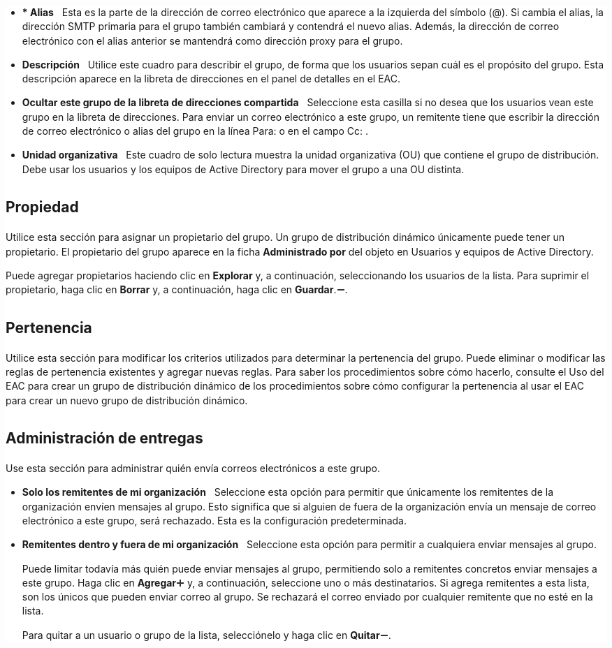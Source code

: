   - **\* Alias**   Esta es la parte de la dirección de correo electrónico que aparece a la izquierda del símbolo (@). Si cambia el alias, la dirección SMTP primaria para el grupo también cambiará y contendrá el nuevo alias. Además, la dirección de correo electrónico con el alias anterior se mantendrá como dirección proxy para el grupo.

  - **Descripción**   Utilice este cuadro para describir el grupo, de forma que los usuarios sepan cuál es el propósito del grupo. Esta descripción aparece en la libreta de direcciones en el panel de detalles en el EAC.

  - **Ocultar este grupo de la libreta de direcciones compartida**   Seleccione esta casilla si no desea que los usuarios vean este grupo en la libreta de direcciones. Para enviar un correo electrónico a este grupo, un remitente tiene que escribir la dirección de correo electrónico o alias del grupo en la línea Para: o en el campo Cc: .

  - **Unidad organizativa**   Este cuadro de solo lectura muestra la unidad organizativa (OU) que contiene el grupo de distribución. Debe usar los usuarios y los equipos de Active Directory para mover el grupo a una OU distinta.

## Propiedad

Utilice esta sección para asignar un propietario del grupo. Un grupo de distribución dinámico únicamente puede tener un propietario. El propietario del grupo aparece en la ficha **Administrado por** del objeto en Usuarios y equipos de Active Directory.

Puede agregar propietarios haciendo clic en **Explorar** y, a continuación, seleccionando los usuarios de la lista. Para suprimir el propietario, haga clic en **Borrar** y, a continuación, haga clic en **Guardar**.![Icono de quitar](images/JJ657492.479b6ced-8d64-4277-a725-f17fea202b28(EXCHG.150).gif "Icono de quitar").

## Pertenencia

Utilice esta sección para modificar los criterios utilizados para determinar la pertenencia del grupo. Puede eliminar o modificar las reglas de pertenencia existentes y agregar nuevas reglas. Para saber los procedimientos sobre cómo hacerlo, consulte el Uso del EAC para crear un grupo de distribución dinámico de los procedimientos sobre cómo configurar la pertenencia al usar el EAC para crear un nuevo grupo de distribución dinámico.

## Administración de entregas

Use esta sección para administrar quién envía correos electrónicos a este grupo.

  - **Solo los remitentes de mi organización**   Seleccione esta opción para permitir que únicamente los remitentes de la organización envíen mensajes al grupo. Esto significa que si alguien de fuera de la organización envía un mensaje de correo electrónico a este grupo, será rechazado. Esta es la configuración predeterminada.

  - **Remitentes dentro y fuera de mi organización**   Seleccione esta opción para permitir a cualquiera enviar mensajes al grupo.
    
    Puede limitar todavía más quién puede enviar mensajes al grupo, permitiendo solo a remitentes concretos enviar mensajes a este grupo. Haga clic en **Agregar**![Agregar icono](images/JJ218640.c1e75329-d6d7-4073-a27d-498590bbb558(EXCHG.150).gif "Agregar icono") y, a continuación, seleccione uno o más destinatarios. Si agrega remitentes a esta lista, son los únicos que pueden enviar correo al grupo. Se rechazará el correo enviado por cualquier remitente que no esté en la lista.
    
    Para quitar a un usuario o grupo de la lista, selecciónelo y haga clic en **Quitar**![Icono de quitar](images/JJ657492.479b6ced-8d64-4277-a725-f17fea202b28(EXCHG.150).gif "Icono de quitar").
    